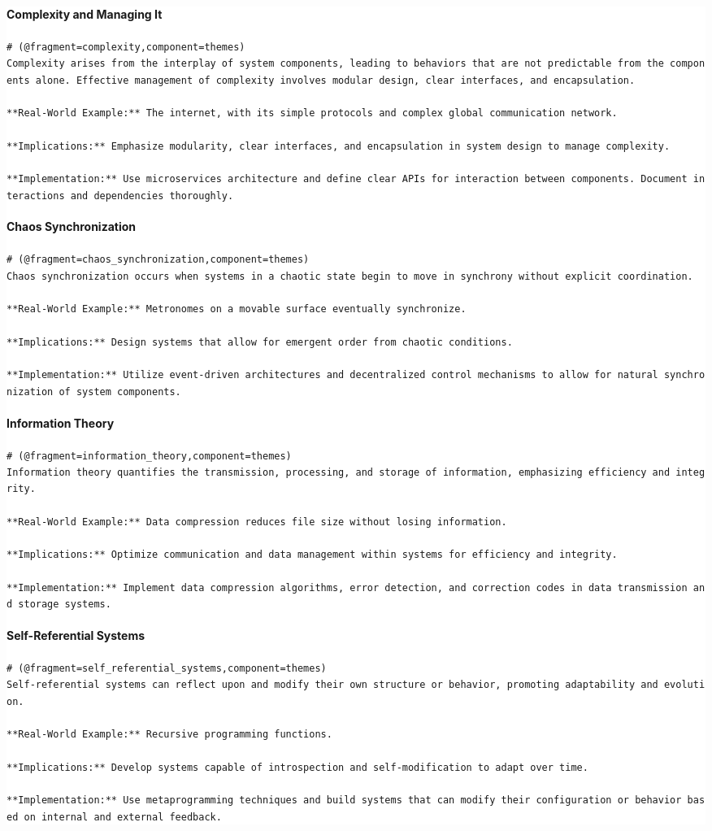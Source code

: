 #### Complexity and Managing It

```
# (@fragment=complexity,component=themes) 
Complexity arises from the interplay of system components, leading to behaviors that are not predictable from the components alone. Effective management of complexity involves modular design, clear interfaces, and encapsulation.

**Real-World Example:** The internet, with its simple protocols and complex global communication network.

**Implications:** Emphasize modularity, clear interfaces, and encapsulation in system design to manage complexity.

**Implementation:** Use microservices architecture and define clear APIs for interaction between components. Document interactions and dependencies thoroughly.
```

#### Chaos Synchronization

```
# (@fragment=chaos_synchronization,component=themes) 
Chaos synchronization occurs when systems in a chaotic state begin to move in synchrony without explicit coordination.

**Real-World Example:** Metronomes on a movable surface eventually synchronize.

**Implications:** Design systems that allow for emergent order from chaotic conditions.

**Implementation:** Utilize event-driven architectures and decentralized control mechanisms to allow for natural synchronization of system components.
```

#### Information Theory

```
# (@fragment=information_theory,component=themes) 
Information theory quantifies the transmission, processing, and storage of information, emphasizing efficiency and integrity.

**Real-World Example:** Data compression reduces file size without losing information.

**Implications:** Optimize communication and data management within systems for efficiency and integrity.

**Implementation:** Implement data compression algorithms, error detection, and correction codes in data transmission and storage systems.
```

#### Self-Referential Systems

```
# (@fragment=self_referential_systems,component=themes) 
Self-referential systems can reflect upon and modify their own structure or behavior, promoting adaptability and evolution.

**Real-World Example:** Recursive programming functions.

**Implications:** Develop systems capable of introspection and self-modification to adapt over time.

**Implementation:** Use metaprogramming techniques and build systems that can modify their configuration or behavior based on internal and external feedback.
```
